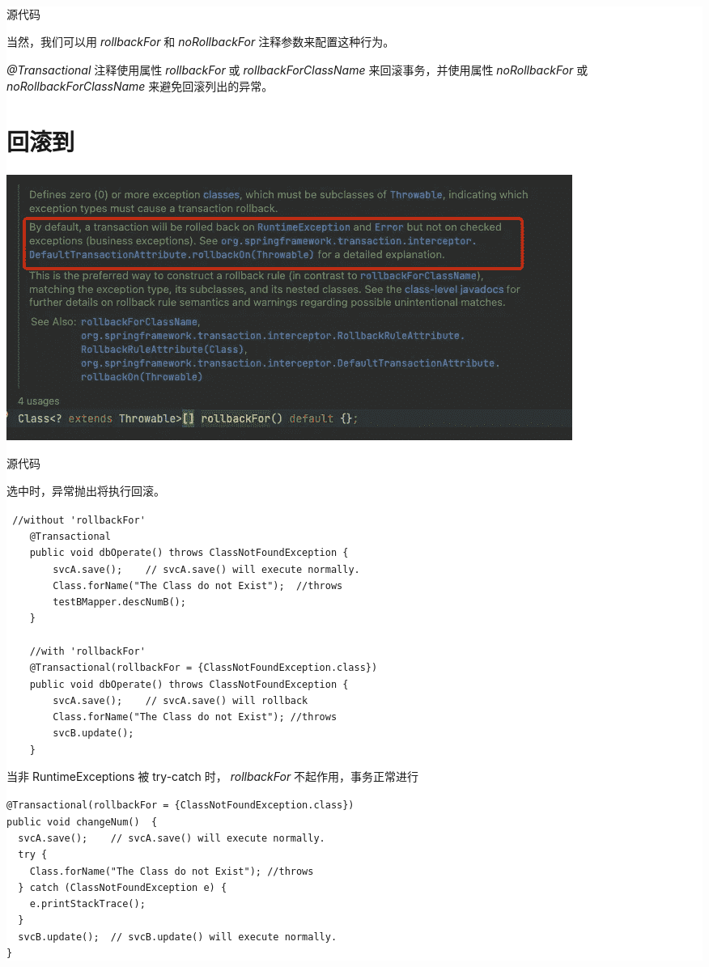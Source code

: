 源代码

当然，我们可以用 *rollbackFor* 和 *noRollbackFor* 注释参数来配置这种行为。

*@Transactional* 注释使用属性 *rollbackFor* 或 *rollbackForClassName* 来回滚事务，并使用属性 *noRollbackFor* 或 *noRollbackForClassName* 来避免回滚列出的异常。

# 回滚到

![](img/8a5e4b78e085cf6d7711a6d8a0ae8f9b.png)

源代码

选中时，异常抛出将执行回滚。

```
 //without 'rollbackFor'
    @Transactional
    public void dbOperate() throws ClassNotFoundException {
        svcA.save();    // svcA.save() will execute normally.
        Class.forName("The Class do not Exist");  //throws
        testBMapper.descNumB();
    }

    //with 'rollbackFor'
    @Transactional(rollbackFor = {ClassNotFoundException.class})
    public void dbOperate() throws ClassNotFoundException {
        svcA.save();    // svcA.save() will rollback
        Class.forName("The Class do not Exist"); //throws
        svcB.update();
    } 
```

当非 RuntimeExceptions 被 try-catch 时， *rollbackFor* 不起作用，事务正常进行

```
@Transactional(rollbackFor = {ClassNotFoundException.class})
public void changeNum()  {
  svcA.save();    // svcA.save() will execute normally.
  try {
    Class.forName("The Class do not Exist"); //throws
  } catch (ClassNotFoundException e) {
    e.printStackTrace();
  }
  svcB.update();  // svcB.update() will execute normally.
}
```

